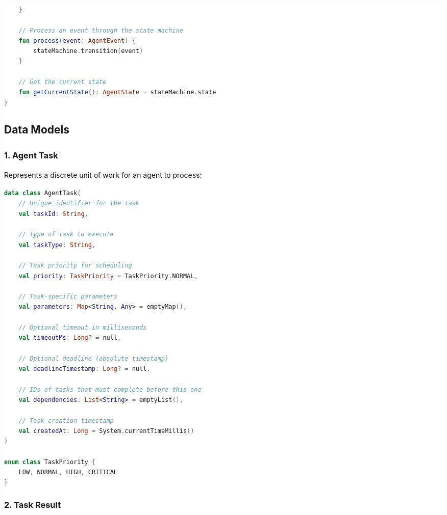 ```kotlin
    }
    
    // Process an event through the state machine
    fun process(event: AgentEvent) {
        stateMachine.transition(event)
    }
    
    // Get the current state
    fun getCurrentState(): AgentState = stateMachine.state
}
```

## Data Models

### 1. Agent Task

Represents a discrete unit of work for an agent to process:

```kotlin
data class AgentTask(
    // Unique identifier for the task
    val taskId: String,
    
    // Type of task to execute
    val taskType: String,
    
    // Task priority for scheduling
    val priority: TaskPriority = TaskPriority.NORMAL,
    
    // Task-specific parameters
    val parameters: Map<String, Any> = emptyMap(),
    
    // Optional timeout in milliseconds
    val timeoutMs: Long? = null,
    
    // Optional deadline (absolute timestamp)
    val deadlineTimestamp: Long? = null,
    
    // IDs of tasks that must complete before this one
    val dependencies: List<String> = emptyList(),
    
    // Task creation timestamp
    val createdAt: Long = System.currentTimeMillis()
)

enum class TaskPriority {
    LOW, NORMAL, HIGH, CRITICAL
}
```

### 2. Task Result
